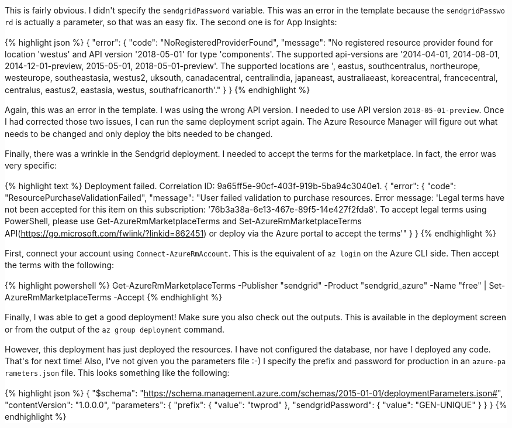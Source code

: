 This is fairly obvious.  I didn't specify the `sendgridPassword` variable.  This was an error in the template because the `sendgridPassword` is actually a parameter, so that was an easy fix.  The second one is for App Insights:

{% highlight json %}
{
  "error": {
    "code": "NoRegisteredProviderFound",
    "message": "No registered resource provider found for location 'westus' and API version '2018-05-01' for type 'components'. The supported api-versions are '2014-04-01, 2014-08-01, 2014-12-01-preview, 2015-05-01, 2018-05-01-preview'. The supported locations are ', eastus, southcentralus, northeurope, westeurope, southeastasia, westus2, uksouth, canadacentral, centralindia, japaneast, australiaeast, koreacentral, francecentral, centralus, eastus2, eastasia, westus, southafricanorth'."
  }
}
{% endhighlight %}

Again, this was an error in the template.  I was using the wrong API version.  I needed to use API version `2018-05-01-preview`.  Once I had corrected those two issues, I can run the same deployment script again.  The Azure Resource Manager will figure out what needs to be changed and only deploy the bits needed to be changed.

Finally, there was a wrinkle in the Sendgrid deployment.  I needed to accept the terms for the marketplace.  In fact, the error was very specific:

{% highlight text %}
Deployment failed. Correlation ID: 9a65ff5e-90cf-403f-919b-5ba94c3040e1. {
  "error": {
    "code": "ResourcePurchaseValidationFailed",
    "message": "User failed validation to purchase resources. Error message: 'Legal terms have not been accepted for this item on this subscription: '76b3a38a-6e13-467e-89f5-14e427f2fda8'. To accept legal terms using PowerShell, please use Get-AzureRmMarketplaceTerms and Set-AzureRmMarketplaceTerms API(https://go.microsoft.com/fwlink/?linkid=862451) or deploy via the Azure portal to accept the terms'"
  }
}
{% endhighlight %}

First, connect your account using `Connect-AzureRmAccount`.  This is the equivalent of `az login` on the Azure CLI side.  Then accept the terms with the following:

{% highlight powershell %}
Get-AzureRmMarketplaceTerms -Publisher "sendgrid" -Product "sendgrid_azure" -Name "free" | Set-AzureRmMarketplaceTerms -Accept
{% endhighlight %}

Finally, I was able to get a good deployment!  Make sure you also check out the outputs.  This is available in the deployment screen or from the output of the `az group deployment` command.

However, this deployment has just deployed the resources.  I have not configured the database, nor have I deployed any code. That's for next time!  Also, I've not given you the parameters file :-)  I specify the prefix and password for production in an `azure-parameters.json` file.  This looks something like the following:

{% highlight json %}
{
  "$schema": "https://schema.management.azure.com/schemas/2015-01-01/deploymentParameters.json#",
  "contentVersion": "1.0.0.0",
  "parameters": {
    "prefix": { 
      "value": "twprod"
    },
    "sendgridPassword": {
      "value": "GEN-UNIQUE"
    }
  }
}
{% endhighlight %}